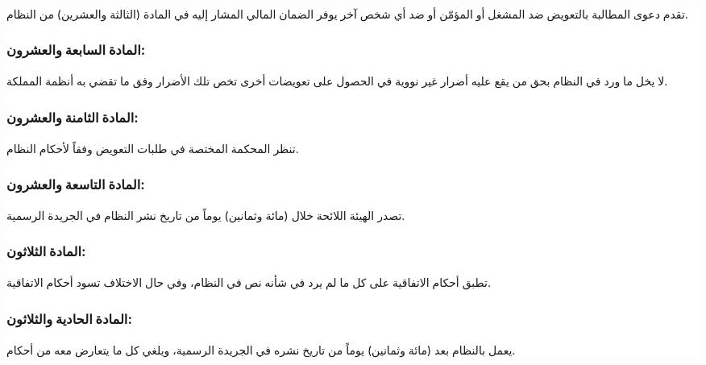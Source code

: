 تقدم دعوى المطالبة بالتعويض ضد المشغل أو المؤمّن أو ضد أي شخص آخر يوفر الضمان المالي المشار إليه في المادة (الثالثة والعشرين) من النظام.

### المادة السابعة والعشرون:

لا يخل ما ورد في النظام بحق من يقع عليه أضرار غير نووية في الحصول على تعويضات أخرى تخص تلك الأضرار وفق ما تقضي به أنظمة المملكة.

### المادة الثامنة والعشرون:

تنظر المحكمة المختصة في طلبات التعويض وفقاً لأحكام النظام. 

### المادة التاسعة والعشرون:

تصدر الهيئة اللائحة خلال (مائة وثمانين) يوماً من تاريخ نشر النظام في الجريدة الرسمية.

### المادة الثلاثون:

تطبق أحكام الاتفاقية على كل ما لم يرد في شأنه نص في النظام، وفي حال الاختلاف تسود أحكام الاتفاقية. 

### المادة الحادية والثلاثون:

يعمل بالنظام بعد (مائة وثمانين) يوماً من تاريخ نشره في الجريدة الرسمية، ويلغي كل ما يتعارض معه من أحكام.
